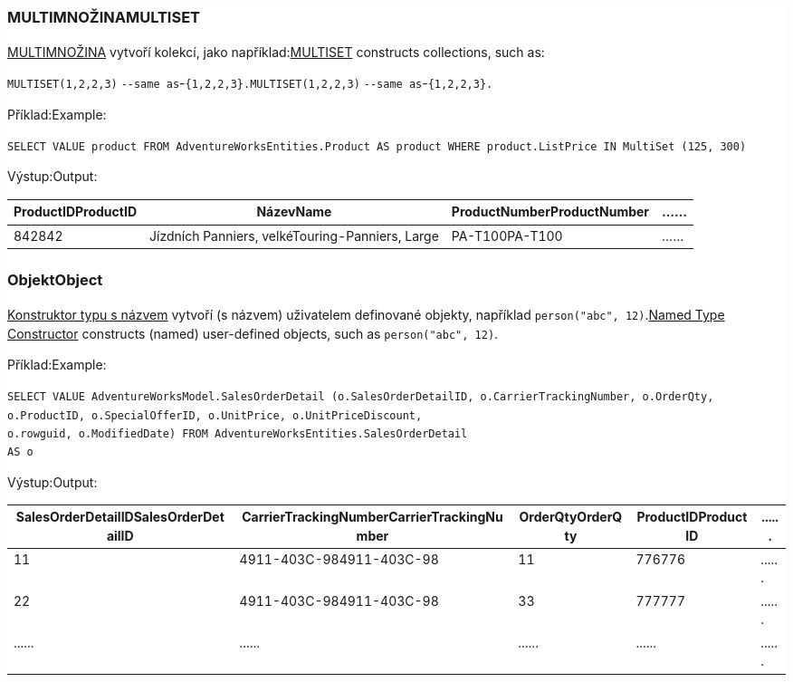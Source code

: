 ### <a name="multiset"></a><span data-ttu-id="72cb6-146">MULTIMNOŽINA</span><span class="sxs-lookup"><span data-stu-id="72cb6-146">MULTISET</span></span>  
 <span data-ttu-id="72cb6-147">[MULTIMNOŽINA](../../../../../../docs/framework/data/adonet/ef/language-reference/multiset-entity-sql.md) vytvoří kolekcí, jako například:</span><span class="sxs-lookup"><span data-stu-id="72cb6-147">[MULTISET](../../../../../../docs/framework/data/adonet/ef/language-reference/multiset-entity-sql.md) constructs collections, such as:</span></span>  
  
 <span data-ttu-id="72cb6-148">`MULTISET(1,2,2,3)` `--same as`-`{1,2,2,3}.`</span><span class="sxs-lookup"><span data-stu-id="72cb6-148">`MULTISET(1,2,2,3)` `--same as`-`{1,2,2,3}.`</span></span>  
  
 <span data-ttu-id="72cb6-149">Příklad:</span><span class="sxs-lookup"><span data-stu-id="72cb6-149">Example:</span></span>  
  
```  
SELECT VALUE product FROM AdventureWorksEntities.Product AS product WHERE product.ListPrice IN MultiSet (125, 300)  
```  
  
 <span data-ttu-id="72cb6-150">Výstup:</span><span class="sxs-lookup"><span data-stu-id="72cb6-150">Output:</span></span>  
  
|<span data-ttu-id="72cb6-151">ProductID</span><span class="sxs-lookup"><span data-stu-id="72cb6-151">ProductID</span></span>|<span data-ttu-id="72cb6-152">Název</span><span class="sxs-lookup"><span data-stu-id="72cb6-152">Name</span></span>|<span data-ttu-id="72cb6-153">ProductNumber</span><span class="sxs-lookup"><span data-stu-id="72cb6-153">ProductNumber</span></span>|<span data-ttu-id="72cb6-154">…</span><span class="sxs-lookup"><span data-stu-id="72cb6-154">…</span></span>|  
|---------------|----------|-------------------|-------|  
|<span data-ttu-id="72cb6-155">842</span><span class="sxs-lookup"><span data-stu-id="72cb6-155">842</span></span>|<span data-ttu-id="72cb6-156">Jízdních Panniers, velké</span><span class="sxs-lookup"><span data-stu-id="72cb6-156">Touring-Panniers, Large</span></span>|<span data-ttu-id="72cb6-157">PA-T100</span><span class="sxs-lookup"><span data-stu-id="72cb6-157">PA-T100</span></span>|<span data-ttu-id="72cb6-158">…</span><span class="sxs-lookup"><span data-stu-id="72cb6-158">…</span></span>|  
  
### <a name="object"></a><span data-ttu-id="72cb6-159">Objekt</span><span class="sxs-lookup"><span data-stu-id="72cb6-159">Object</span></span>  
 <span data-ttu-id="72cb6-160">[Konstruktor typu s názvem](../../../../../../docs/framework/data/adonet/ef/language-reference/named-type-constructor-entity-sql.md) vytvoří (s názvem) uživatelem definované objekty, například `person("abc", 12)`.</span><span class="sxs-lookup"><span data-stu-id="72cb6-160">[Named Type Constructor](../../../../../../docs/framework/data/adonet/ef/language-reference/named-type-constructor-entity-sql.md) constructs (named) user-defined objects, such as `person("abc", 12)`.</span></span>  
  
 <span data-ttu-id="72cb6-161">Příklad:</span><span class="sxs-lookup"><span data-stu-id="72cb6-161">Example:</span></span>  
  
```  
SELECT VALUE AdventureWorksModel.SalesOrderDetail (o.SalesOrderDetailID, o.CarrierTrackingNumber, o.OrderQty,   
o.ProductID, o.SpecialOfferID, o.UnitPrice, o.UnitPriceDiscount,   
o.rowguid, o.ModifiedDate) FROM AdventureWorksEntities.SalesOrderDetail   
AS o  
```  
  
 <span data-ttu-id="72cb6-162">Výstup:</span><span class="sxs-lookup"><span data-stu-id="72cb6-162">Output:</span></span>  
  
|<span data-ttu-id="72cb6-163">SalesOrderDetailID</span><span class="sxs-lookup"><span data-stu-id="72cb6-163">SalesOrderDetailID</span></span>|<span data-ttu-id="72cb6-164">CarrierTrackingNumber</span><span class="sxs-lookup"><span data-stu-id="72cb6-164">CarrierTrackingNumber</span></span>|<span data-ttu-id="72cb6-165">OrderQty</span><span class="sxs-lookup"><span data-stu-id="72cb6-165">OrderQty</span></span>|<span data-ttu-id="72cb6-166">ProductID</span><span class="sxs-lookup"><span data-stu-id="72cb6-166">ProductID</span></span>|<span data-ttu-id="72cb6-167">...</span><span class="sxs-lookup"><span data-stu-id="72cb6-167">...</span></span>|  
|------------------------|---------------------------|--------------|---------------|---------|  
|<span data-ttu-id="72cb6-168">1</span><span class="sxs-lookup"><span data-stu-id="72cb6-168">1</span></span>|<span data-ttu-id="72cb6-169">4911-403C-98</span><span class="sxs-lookup"><span data-stu-id="72cb6-169">4911-403C-98</span></span>|<span data-ttu-id="72cb6-170">1</span><span class="sxs-lookup"><span data-stu-id="72cb6-170">1</span></span>|<span data-ttu-id="72cb6-171">776</span><span class="sxs-lookup"><span data-stu-id="72cb6-171">776</span></span>|<span data-ttu-id="72cb6-172">...</span><span class="sxs-lookup"><span data-stu-id="72cb6-172">...</span></span>|  
|<span data-ttu-id="72cb6-173">2</span><span class="sxs-lookup"><span data-stu-id="72cb6-173">2</span></span>|<span data-ttu-id="72cb6-174">4911-403C-98</span><span class="sxs-lookup"><span data-stu-id="72cb6-174">4911-403C-98</span></span>|<span data-ttu-id="72cb6-175">3</span><span class="sxs-lookup"><span data-stu-id="72cb6-175">3</span></span>|<span data-ttu-id="72cb6-176">777</span><span class="sxs-lookup"><span data-stu-id="72cb6-176">777</span></span>|<span data-ttu-id="72cb6-177">...</span><span class="sxs-lookup"><span data-stu-id="72cb6-177">...</span></span>|  
|<span data-ttu-id="72cb6-178">...</span><span class="sxs-lookup"><span data-stu-id="72cb6-178">...</span></span>|<span data-ttu-id="72cb6-179">...</span><span class="sxs-lookup"><span data-stu-id="72cb6-179">...</span></span>|<span data-ttu-id="72cb6-180">...</span><span class="sxs-lookup"><span data-stu-id="72cb6-180">...</span></span>|<span data-ttu-id="72cb6-181">...</span><span class="sxs-lookup"><span data-stu-id="72cb6-181">...</span></span>|<span data-ttu-id="72cb6-182">...</span><span class="sxs-lookup"><span data-stu-id="72cb6-182">...</span></span>|  
  